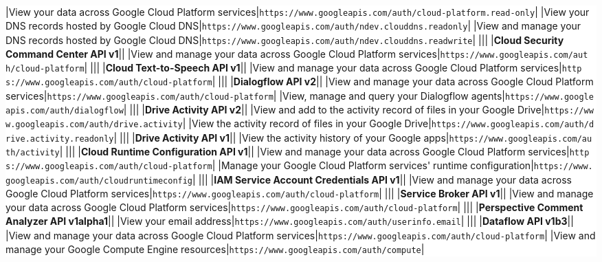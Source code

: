 |View your data across Google Cloud Platform services|`https://www.googleapis.com/auth/cloud-platform.read-only`|
|View your DNS records hosted by Google Cloud DNS|`https://www.googleapis.com/auth/ndev.clouddns.readonly`|
|View and manage your DNS records hosted by Google Cloud DNS|`https://www.googleapis.com/auth/ndev.clouddns.readwrite`|
|||
|**Cloud Security Command Center API v1**||
|View and manage your data across Google Cloud Platform services|`https://www.googleapis.com/auth/cloud-platform`|
|||
|**Cloud Text-to-Speech API v1**||
|View and manage your data across Google Cloud Platform services|`https://www.googleapis.com/auth/cloud-platform`|
|||
|**Dialogflow API v2**||
|View and manage your data across Google Cloud Platform services|`https://www.googleapis.com/auth/cloud-platform`|
|View, manage and query your Dialogflow agents|`https://www.googleapis.com/auth/dialogflow`|
|||
|**Drive Activity API v2**||
|View and add to the activity record of files in your Google Drive|`https://www.googleapis.com/auth/drive.activity`|
|View the activity record of files in your Google Drive|`https://www.googleapis.com/auth/drive.activity.readonly`|
|||
|**Drive Activity API v1**||
|View the activity history of your Google apps|`https://www.googleapis.com/auth/activity`|
|||
|**Cloud Runtime Configuration API v1**||
|View and manage your data across Google Cloud Platform services|`https://www.googleapis.com/auth/cloud-platform`|
|Manage your Google Cloud Platform services' runtime configuration|`https://www.googleapis.com/auth/cloudruntimeconfig`|
|||
|**IAM Service Account Credentials API v1**||
|View and manage your data across Google Cloud Platform services|`https://www.googleapis.com/auth/cloud-platform`|
|||
|**Service Broker API v1**||
|View and manage your data across Google Cloud Platform services|`https://www.googleapis.com/auth/cloud-platform`|
|||
|**Perspective Comment Analyzer API v1alpha1**||
|View your email address|`https://www.googleapis.com/auth/userinfo.email`|
|||
|**Dataflow API v1b3**||
|View and manage your data across Google Cloud Platform services|`https://www.googleapis.com/auth/cloud-platform`|
|View and manage your Google Compute Engine resources|`https://www.googleapis.com/auth/compute`|